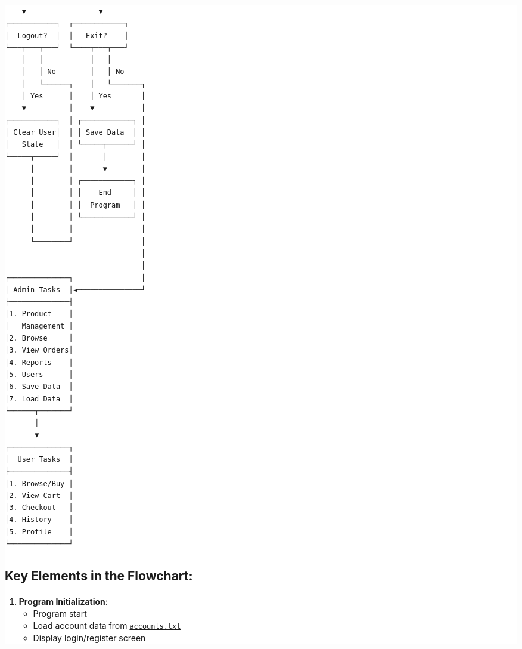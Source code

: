 ```
    ▼                 ▼
┌───────────┐  ┌────────────┐
│  Logout?  │  │   Exit?    │
└───┬───┬───┘  └────┬───┬───┘
    │   │           │   │
    │   │ No        │   │ No
    │   └──────┐    │   └───────┐
    │ Yes      │    │ Yes       │
    ▼          │    ▼           │
┌───────────┐  │ ┌────────────┐ │
│ Clear User│  │ │ Save Data  │ │
│   State   │  │ └─────┬──────┘ │
└─────┬─────┘  │       │        │
      │        │       ▼        │
      │        │ ┌────────────┐ │
      │        │ │    End     │ │
      │        │ │  Program   │ │
      │        │ └────────────┘ │
      │        │                │
      └────────┘                │
                                │
                                │
┌──────────────┐                │
│ Admin Tasks  │◄───────────────┘
├──────────────┤
│1. Product    │
│   Management │
│2. Browse     │
│3. View Orders│
│4. Reports    │
│5. Users      │
│6. Save Data  │
│7. Load Data  │
└──────┬───────┘
       │
       ▼
┌──────────────┐
│  User Tasks  │
├──────────────┤
│1. Browse/Buy │
│2. View Cart  │
│3. Checkout   │
│4. History    │
│5. Profile    │
└──────────────┘
```

## Key Elements in the Flowchart:

1. **Program Initialization**:
   - Program start
   - Load account data from [`accounts.txt`](temp_main.cpp )
   - Display login/register screen
